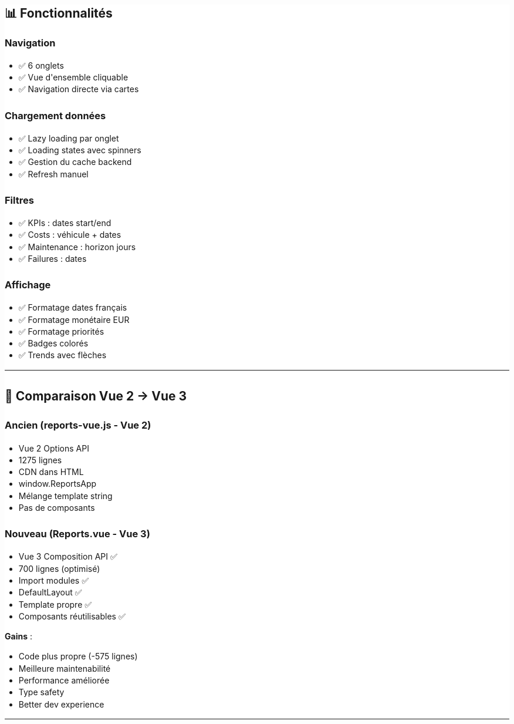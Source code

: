 
## 📊 Fonctionnalités

### Navigation
- ✅ 6 onglets
- ✅ Vue d'ensemble cliquable
- ✅ Navigation directe via cartes

### Chargement données
- ✅ Lazy loading par onglet
- ✅ Loading states avec spinners
- ✅ Gestion du cache backend
- ✅ Refresh manuel

### Filtres
- ✅ KPIs : dates start/end
- ✅ Costs : véhicule + dates
- ✅ Maintenance : horizon jours
- ✅ Failures : dates

### Affichage
- ✅ Formatage dates français
- ✅ Formatage monétaire EUR
- ✅ Formatage priorités
- ✅ Badges colorés
- ✅ Trends avec flèches

---

## 🔄 Comparaison Vue 2 → Vue 3

### Ancien (reports-vue.js - Vue 2)
- Vue 2 Options API
- 1275 lignes
- CDN dans HTML
- window.ReportsApp
- Mélange template string
- Pas de composants

### Nouveau (Reports.vue - Vue 3)
- Vue 3 Composition API ✅
- 700 lignes (optimisé)
- Import modules ✅
- DefaultLayout ✅
- Template propre ✅
- Composants réutilisables ✅

**Gains** :
- Code plus propre (-575 lignes)
- Meilleure maintenabilité
- Performance améliorée
- Type safety
- Better dev experience

---